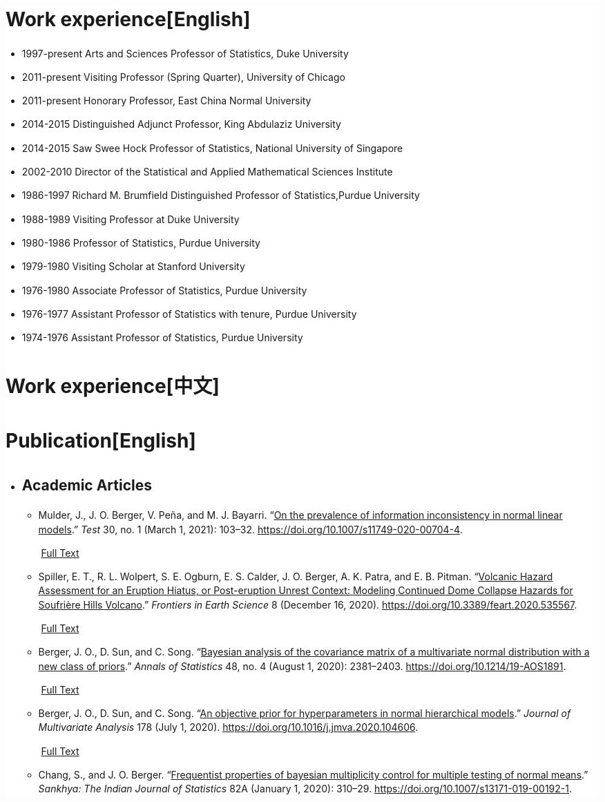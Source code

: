 # Work experience[English]
- 1997-present  Arts and Sciences Professor of Statistics, Duke University

- 2011-present  Visiting Professor (Spring Quarter), University of Chicago

- 2011-present  Honorary Professor, East China Normal University

- 2014-2015  Distinguished Adjunct Professor, King Abdulaziz University

- 2014-2015  Saw Swee Hock Professor of Statistics, National University of Singapore

- 2002-2010  Director of the Statistical and Applied Mathematical Sciences Institute

- 1986-1997  Richard M. Brumfield Distinguished Professor of Statistics,Purdue University

- 1988-1989  Visiting Professor at Duke University

- 1980-1986  Professor of Statistics, Purdue University
 
- 1979-1980  Visiting Scholar at Stanford University

- 1976-1980  Associate Professor of Statistics, Purdue University

- 1976-1977  Assistant Professor of Statistics with tenure, Purdue University

- 1974-1976 Assistant Professor of Statistics, Purdue University
# Work experience[中文]

# Publication[English]
- ## Academic Articles
    
    - Mulder, J., J. O. Berger, V. Peña, and M. J. Bayarri. “[On the prevalence of information inconsistency in normal linear models](https://scholars.duke.edu/individual/pub1433543).” _Test_ 30, no. 1 (March 1, 2021): 103–32. https://doi.org/10.1007/s11749-020-00704-4.
        
         [Full Text](http://dx.doi.org/10.1007/s11749-020-00704-4 "view full text")
    - Spiller, E. T., R. L. Wolpert, S. E. Ogburn, E. S. Calder, J. O. Berger, A. K. Patra, and E. B. Pitman. “[Volcanic Hazard Assessment for an Eruption Hiatus, or Post-eruption Unrest Context: Modeling Continued Dome Collapse Hazards for Soufrière Hills Volcano](https://scholars.duke.edu/individual/pub1471161).” _Frontiers in Earth Science_ 8 (December 16, 2020). https://doi.org/10.3389/feart.2020.535567.
        
         [Full Text](http://dx.doi.org/10.3389/feart.2020.535567 "view full text")
    - Berger, J. O., D. Sun, and C. Song. “[Bayesian analysis of the covariance matrix of a multivariate normal distribution with a new class of priors](https://scholars.duke.edu/individual/pub1461345).” _Annals of Statistics_ 48, no. 4 (August 1, 2020): 2381–2403. https://doi.org/10.1214/19-AOS1891.
        
         [Full Text](http://dx.doi.org/10.1214/19-AOS1891 "view full text")
    - Berger, J. O., D. Sun, and C. Song. “[An objective prior for hyperparameters in normal hierarchical models](https://scholars.duke.edu/individual/pub1436813).” _Journal of Multivariate Analysis_ 178 (July 1, 2020). https://doi.org/10.1016/j.jmva.2020.104606.
        
         [Full Text](http://dx.doi.org/10.1016/j.jmva.2020.104606 "view full text")
    - Chang, S., and J. O. Berger. “[Frequentist properties of bayesian multiplicity control for multiple testing of normal means](https://scholars.duke.edu/individual/pub1438041).” _Sankhya: The Indian Journal of Statistics_ 82A (January 1, 2020): 310–29. https://doi.org/10.1007/s13171-019-00192-1.
        